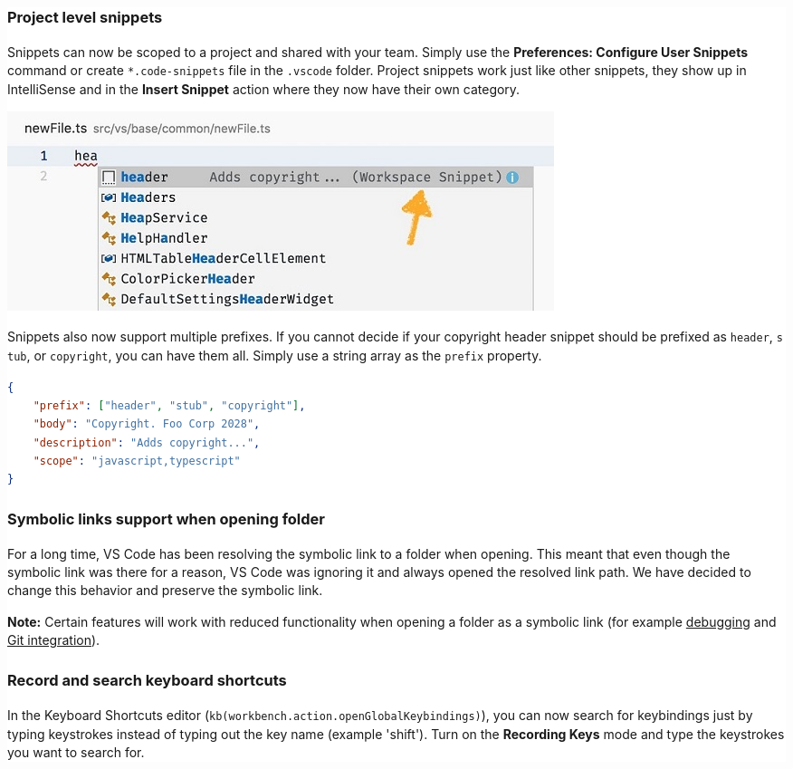 ### Project level snippets

Snippets can now be scoped to a project and shared with your team. Simply use
the **Preferences: Configure User Snippets** command or create `*.code-snippets`
file in the `.vscode` folder. Project snippets work just like other snippets,
they show up in IntelliSense and in the **Insert Snippet** action where they now
have their own category.

![Project Level Snippet](images/1_28/project-snippet.jpg)

Snippets also now support multiple prefixes. If you cannot decide if your
copyright header snippet should be prefixed as `header`, `stub`, or `copyright`,
you can have them all. Simply use a string array as the `prefix` property.

```json
{
	"prefix": ["header", "stub", "copyright"],
	"body": "Copyright. Foo Corp 2028",
	"description": "Adds copyright...",
	"scope": "javascript,typescript"
}
```

### Symbolic links support when opening folder

For a long time, VS Code has been resolving the symbolic link to a folder when
opening. This meant that even though the symbolic link was there for a reason,
VS Code was ignoring it and always opened the resolved link path. We have
decided to change this behavior and preserve the symbolic link.

**Note:** Certain features will work with reduced functionality when opening a
folder as a symbolic link (for example
[debugging](https://github.com/Microsoft/vscode/issues/57954) and
[Git integration](https://github.com/Microsoft/vscode/issues/5970)).

### Record and search keyboard shortcuts

In the Keyboard Shortcuts editor (`kb(workbench.action.openGlobalKeybindings)`),
you can now search for keybindings just by typing keystrokes instead of typing
out the key name (example 'shift'). Turn on the **Recording Keys** mode and type
the keystrokes you want to search for.
